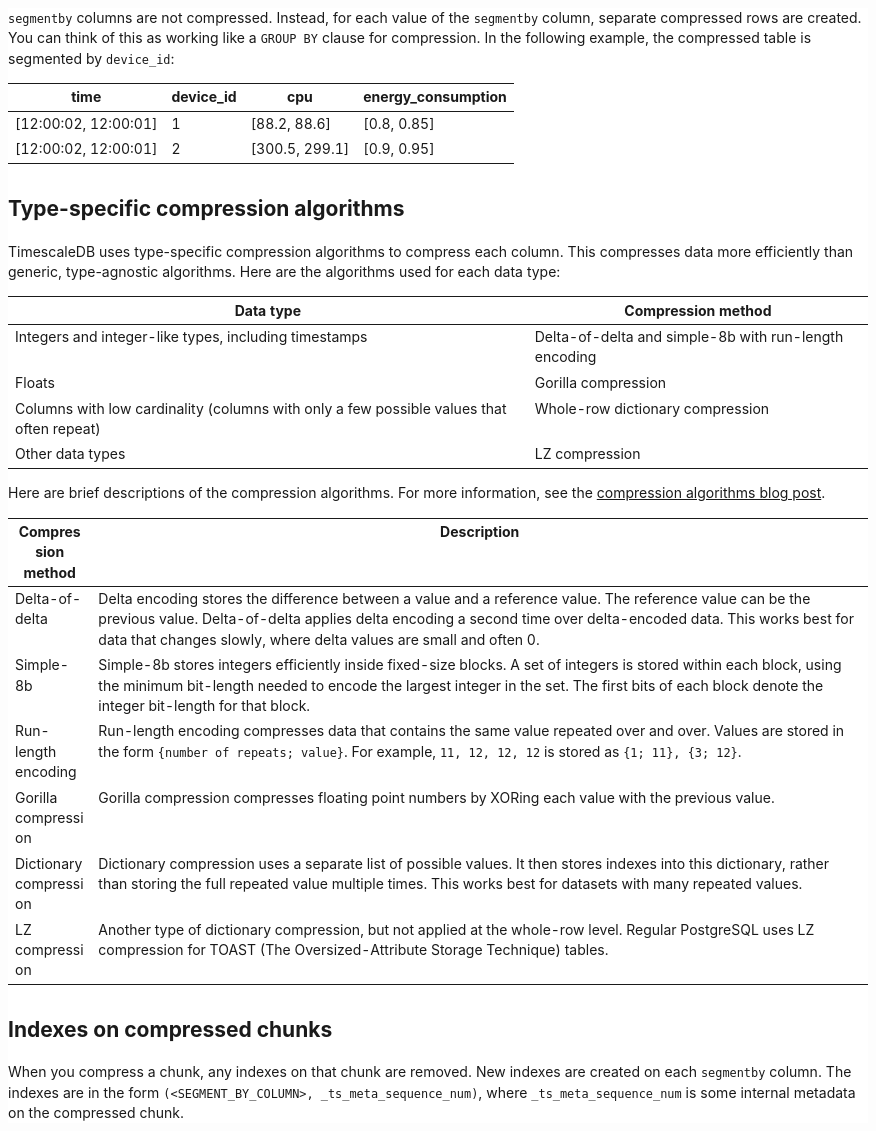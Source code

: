 `segmentby` columns are not compressed. Instead, for each value of the
`segmentby` column, separate compressed rows are created. You can think of this
as working like a `GROUP BY` clause for compression. In the following example,
the compressed table is segmented by `device_id`:

|time|device_id|cpu|energy_consumption|
|-|-|-|-|
|[12:00:02, 12:00:01]|1|[88.2, 88.6]|[0.8, 0.85]|
|[12:00:02, 12:00:01]|2|[300.5, 299.1]|[0.9, 0.95]|

## Type-specific compression algorithms

TimescaleDB uses type-specific compression algorithms to compress each column.
This compresses data more efficiently than generic, type-agnostic algorithms.
Here are the algorithms used for each data type:

|Data type|Compression method|
|-|-|
|Integers and integer-like types, including timestamps|Delta-of-delta and simple-8b with run-length encoding|
|Floats|Gorilla compression|
|Columns with low cardinality (columns with only a few possible values that often repeat)|Whole-row dictionary compression|
|Other data types|LZ compression|

Here are brief descriptions of the compression algorithms. For more information,
see the [compression algorithms blog post][compression-algorithms-blog].

|Compression method|Description|
|-|-|
|Delta-of-delta|Delta encoding stores the difference between a value and a reference value. The reference value can be the previous value. Delta-of-delta applies delta encoding a second time over delta-encoded data. This works best for data that changes slowly, where delta values are small and often 0.|
|Simple-8b|Simple-8b stores integers efficiently inside fixed-size blocks. A set of integers is stored within each block, using the minimum bit-length needed to encode the largest integer in the set. The first bits of each block denote the integer bit-length for that block.|
|Run-length encoding|Run-length encoding compresses data that contains the same value repeated over and over. Values are stored in the form `{number of repeats; value}`. For example, `11, 12, 12, 12` is stored as `{1; 11}, {3; 12}`.|
|Gorilla compression|Gorilla compression compresses floating point numbers by XORing each value with the previous value.|
|Dictionary compression|Dictionary compression uses a separate list of possible values. It then stores indexes into this dictionary, rather than storing the full repeated value multiple times. This works best for datasets with many repeated values.|
|LZ compression|Another type of dictionary compression, but not applied at the whole-row level. Regular PostgreSQL uses LZ compression for TOAST (The Oversized-Attribute Storage Technique) tables.|

## Indexes on compressed chunks

When you compress a chunk, any indexes on that chunk are removed. New indexes
are created on each `segmentby` column. The indexes are in the form
`(<SEGMENT_BY_COLUMN>, _ts_meta_sequence_num)`, where `_ts_meta_sequence_num` is
some internal metadata on the compressed chunk.


[about-compression]: /timescaledb/:currentVersion:/how-to-guides/compression/about-compression/
[backfilling]: /timescaledb/:currentVersion:/how-to-guides/compression/backfill-historical-data/
[compression-algorithms]: #type-specific-compression-algorithms
[compression-algorithms-blog]: https://www.timescale.com/blog/time-series-compression-algorithms-explained/
[data-retention]: /timescaledb/:currentVersion:/how-to-guides/data-retention/
[decompress]: /timescaledb/:currentVersion:/how-to-guides/compression/decompress-chunks/
[improving-compression]: /timescaledb/:currentVersion:/how-to-guides/compression/improve-compression.md
[indexes]: #indexes-on-compressed-chunks
[ordering-and-segmenting]: #data-ordering-and-segmenting
[ordering-entries]: /timescaledb/:currentVersion:/how-to-guides/compression/about-compression/#order-entries
[query-performance]: /timescaledb/:currentVersion:/overview/core-concepts/compression/#compression-performance
[row-columnar-format]: #hybrid-row-columnar-format-for-chunks
[secondary-pages]: #data-storage-for-compressed-chunks
[segmenting-columns]: /timescaledb/:currentVersion:/how-to-guides/compression/about-compression/#segment-by-columns
[TOAST]: https://www.postgresql.org/docs/current/storage-toast.html
[work-with-compressed-data]: #interacting-with-compressed-chunks